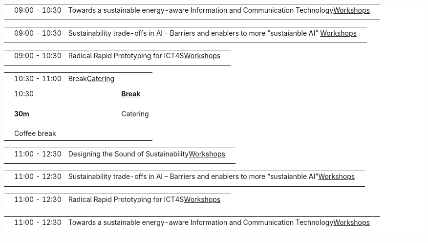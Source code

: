 |     |               |                                                                                                                                                          |     |
|-----|---------------|----------------------------------------------------------------------------------------------------------------------------------------------------------|-----|
|     | 09:00 - 10:30 | Towards a sustainable energy-aware Information and Communication Technology[Workshops](https://conf.researchr.org/track/ict4s-2023/ict4s-2023-workshops) |     |
|     |               |                                                                                                                                                          |     |

|     |               |                                                                                                                                                                |     |
|-----|---------------|----------------------------------------------------------------------------------------------------------------------------------------------------------------|-----|
|     | 09:00 - 10:30 | Sustainability trade-offs in AI – Barriers and enablers to more “sustaianble AI” [Workshops](https://conf.researchr.org/track/ict4s-2023/ict4s-2023-workshops) |     |
|     |               |                                                                                                                                                                |     |

|     |               |                                                                                                                  |     |
|-----|---------------|------------------------------------------------------------------------------------------------------------------|-----|
|     | 09:00 - 10:30 | Radical Rapid Prototyping for ICT4S[Workshops](https://conf.researchr.org/track/ict4s-2023/ict4s-2023-workshops) |     |
|     |               |                                                                                                                  |     |

|     |                                          |                                                                                  |                                |
|-----|------------------------------------------|----------------------------------------------------------------------------------|--------------------------------|
|     | 10:30 - 11:00                            | Break[Catering](https://conf.researchr.org/track/ict4s-2023/ict4s-2023-catering) |                                |
|     |                                          |                                                                                  |                                |
|     | 10:30<br><br>**30m**<br><br>Coffee break |                                                                                  | **[Break](#)**<br><br>Catering |

|     |               |                                                                                                                    |     |
|-----|---------------|--------------------------------------------------------------------------------------------------------------------|-----|
|     | 11:00 - 12:30 | Designing the Sound of Sustainability[Workshops](https://conf.researchr.org/track/ict4s-2023/ict4s-2023-workshops) |     |
|     |               |                                                                                                                    |     |

|     |               |                                                                                                                                                               |     |
|-----|---------------|---------------------------------------------------------------------------------------------------------------------------------------------------------------|-----|
|     | 11:00 - 12:30 | Sustainability trade-offs in AI – Barriers and enablers to more “sustaianble AI”[Workshops](https://conf.researchr.org/track/ict4s-2023/ict4s-2023-workshops) |     |
|     |               |                                                                                                                                                               |     |

|     |               |                                                                                                                  |     |
|-----|---------------|------------------------------------------------------------------------------------------------------------------|-----|
|     | 11:00 - 12:30 | Radical Rapid Prototyping for ICT4S[Workshops](https://conf.researchr.org/track/ict4s-2023/ict4s-2023-workshops) |     |
|     |               |                                                                                                                  |     |

|     |               |                                                                                                                                                          |     |
|-----|---------------|----------------------------------------------------------------------------------------------------------------------------------------------------------|-----|
|     | 11:00 - 12:30 | Towards a sustainable energy-aware Information and Communication Technology[Workshops](https://conf.researchr.org/track/ict4s-2023/ict4s-2023-workshops) |     |
|     |               |                                                                                                                                                          |     |

|     |                                   |                                                                                  |                                |
|-----|-----------------------------------|----------------------------------------------------------------------------------|--------------------------------|